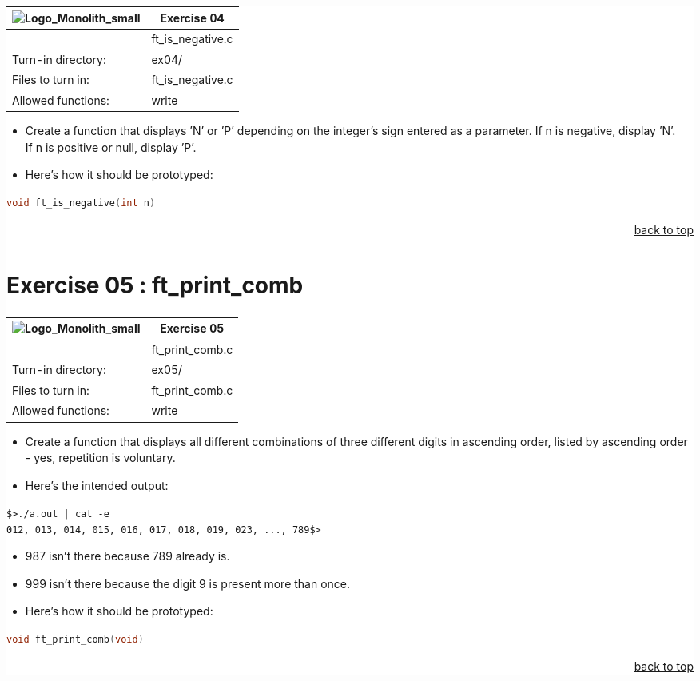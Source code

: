 | ![Logo_Monolith_small](https://user-images.githubusercontent.com/120580537/209333599-dc44418d-8ee7-42b6-8a4a-7ff328778d87.png) | Exercise 04 |
|-------------------------------------------------------|--------------------------------------------------|
| | ft_is_negative.c |
| Turn-in directory: | ex04/ |
| Files to turn in: | ft_is_negative.c |
| Allowed functions: | write |

* Create a function that displays ’N’ or ’P’ depending on the integer’s sign entered as a parameter. If n is negative, display ’N’. <br>If n is positive or null, display ’P’.

* Here’s how it should be prototyped:

```C
void ft_is_negative(int n)
```

<p align="right">
 <a href="https://github.com/Cerberus2290/Piscine_Nov22/tree/main/c00#-beware-">back to top</a>
</p>

# <a name="ex05">Exercise 05 : ft_print_comb</a>

| ![Logo_Monolith_small](https://user-images.githubusercontent.com/120580537/209333599-dc44418d-8ee7-42b6-8a4a-7ff328778d87.png) | Exercise 05 |
|-------------------------------------------------------|--------------------------------------------------|
| | ft_print_comb.c |
| Turn-in directory: | ex05/ |
| Files to turn in: | ft_print_comb.c |
| Allowed functions: | write |

* Create a function that displays all different combinations of three different digits in ascending order, listed by ascending order - yes, repetition is voluntary.

* Here’s the intended output:

```
$>./a.out | cat -e
012, 013, 014, 015, 016, 017, 018, 019, 023, ..., 789$>
```

* 987 isn’t there because 789 already is.

* 999 isn’t there because the digit 9 is present more than once.

* Here’s how it should be prototyped:

```C
void ft_print_comb(void)
```

<p align="right">
 <a href="https://github.com/Cerberus2290/Piscine_Nov22/tree/main/c00#-beware-">back to top</a>
</p>
